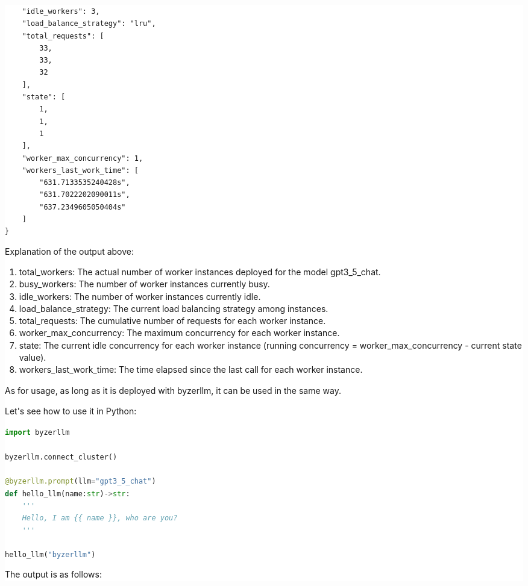 ```
    "idle_workers": 3,
    "load_balance_strategy": "lru",
    "total_requests": [
        33,
        33,
        32
    ],
    "state": [
        1,
        1,
        1
    ],
    "worker_max_concurrency": 1,
    "workers_last_work_time": [
        "631.7133535240428s",
        "631.7022202090011s",
        "637.2349605050404s"
    ]
}
```

Explanation of the output above:

1. total_workers: The actual number of worker instances deployed for the model gpt3_5_chat.
2. busy_workers: The number of worker instances currently busy.
3. idle_workers: The number of worker instances currently idle.
4. load_balance_strategy: The current load balancing strategy among instances.
5. total_requests: The cumulative number of requests for each worker instance.
6. worker_max_concurrency: The maximum concurrency for each worker instance.
7. state: The current idle concurrency for each worker instance (running concurrency = worker_max_concurrency - current state value).
8. workers_last_work_time: The time elapsed since the last call for each worker instance.

As for usage, as long as it is deployed with byzerllm, it can be used in the same way.

Let's see how to use it in Python:

```python
import byzerllm

byzerllm.connect_cluster()

@byzerllm.prompt(llm="gpt3_5_chat")
def hello_llm(name:str)->str:
    '''
    Hello, I am {{ name }}, who are you?
    '''

hello_llm("byzerllm")
```

The output is as follows:
